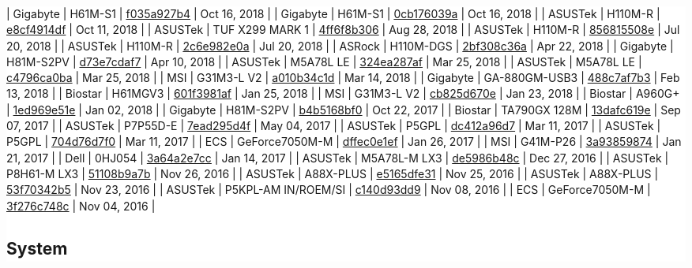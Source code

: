 | Gigabyte | H61M-S1             | [f035a927b4](https://linux-hardware.org/?probe=f035a927b4) | Oct 16, 2018 |
| Gigabyte | H61M-S1             | [0cb176039a](https://linux-hardware.org/?probe=0cb176039a) | Oct 16, 2018 |
| ASUSTek  | H110M-R             | [e8cf4914df](https://linux-hardware.org/?probe=e8cf4914df) | Oct 11, 2018 |
| ASUSTek  | TUF X299 MARK 1     | [4ff6f8b306](https://linux-hardware.org/?probe=4ff6f8b306) | Aug 28, 2018 |
| ASUSTek  | H110M-R             | [856815508e](https://linux-hardware.org/?probe=856815508e) | Jul 20, 2018 |
| ASUSTek  | H110M-R             | [2c6e982e0a](https://linux-hardware.org/?probe=2c6e982e0a) | Jul 20, 2018 |
| ASRock   | H110M-DGS           | [2bf308c36a](https://linux-hardware.org/?probe=2bf308c36a) | Apr 22, 2018 |
| Gigabyte | H81M-S2PV           | [d73e7cdaf7](https://linux-hardware.org/?probe=d73e7cdaf7) | Apr 10, 2018 |
| ASUSTek  | M5A78L LE           | [324ea287af](https://linux-hardware.org/?probe=324ea287af) | Mar 25, 2018 |
| ASUSTek  | M5A78L LE           | [c4796ca0ba](https://linux-hardware.org/?probe=c4796ca0ba) | Mar 25, 2018 |
| MSI      | G31M3-L V2          | [a010b34c1d](https://linux-hardware.org/?probe=a010b34c1d) | Mar 14, 2018 |
| Gigabyte | GA-880GM-USB3       | [488c7af7b3](https://linux-hardware.org/?probe=488c7af7b3) | Feb 13, 2018 |
| Biostar  | H61MGV3             | [601f3981af](https://linux-hardware.org/?probe=601f3981af) | Jan 25, 2018 |
| MSI      | G31M3-L V2          | [cb825d670e](https://linux-hardware.org/?probe=cb825d670e) | Jan 23, 2018 |
| Biostar  | A960G+              | [1ed969e51e](https://linux-hardware.org/?probe=1ed969e51e) | Jan 02, 2018 |
| Gigabyte | H81M-S2PV           | [b4b5168bf0](https://linux-hardware.org/?probe=b4b5168bf0) | Oct 22, 2017 |
| Biostar  | TA790GX 128M        | [13dafc619e](https://linux-hardware.org/?probe=13dafc619e) | Sep 07, 2017 |
| ASUSTek  | P7P55D-E            | [7ead295d4f](https://linux-hardware.org/?probe=7ead295d4f) | May 04, 2017 |
| ASUSTek  | P5GPL               | [dc412a96d7](https://linux-hardware.org/?probe=dc412a96d7) | Mar 11, 2017 |
| ASUSTek  | P5GPL               | [704d76d7f0](https://linux-hardware.org/?probe=704d76d7f0) | Mar 11, 2017 |
| ECS      | GeForce7050M-M      | [dffec0e1ef](https://linux-hardware.org/?probe=dffec0e1ef) | Jan 26, 2017 |
| MSI      | G41M-P26            | [3a93859874](https://linux-hardware.org/?probe=3a93859874) | Jan 21, 2017 |
| Dell     | 0HJ054              | [3a64a2e7cc](https://linux-hardware.org/?probe=3a64a2e7cc) | Jan 14, 2017 |
| ASUSTek  | M5A78L-M LX3        | [de5986b48c](https://linux-hardware.org/?probe=de5986b48c) | Dec 27, 2016 |
| ASUSTek  | P8H61-M LX3         | [51108b9a7b](https://linux-hardware.org/?probe=51108b9a7b) | Nov 26, 2016 |
| ASUSTek  | A88X-PLUS           | [e5165dfe31](https://linux-hardware.org/?probe=e5165dfe31) | Nov 25, 2016 |
| ASUSTek  | A88X-PLUS           | [53f70342b5](https://linux-hardware.org/?probe=53f70342b5) | Nov 23, 2016 |
| ASUSTek  | P5KPL-AM IN/ROEM/SI | [c140d93dd9](https://linux-hardware.org/?probe=c140d93dd9) | Nov 08, 2016 |
| ECS      | GeForce7050M-M      | [3f276c748c](https://linux-hardware.org/?probe=3f276c748c) | Nov 04, 2016 |

System
------
